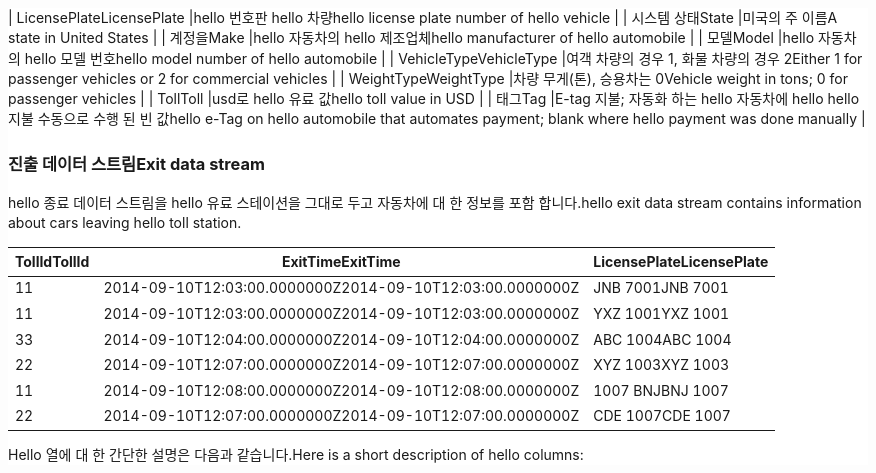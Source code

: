 | <span data-ttu-id="6cdc3-212">LicensePlate</span><span class="sxs-lookup"><span data-stu-id="6cdc3-212">LicensePlate</span></span> |<span data-ttu-id="6cdc3-213">hello 번호판 hello 차량</span><span class="sxs-lookup"><span data-stu-id="6cdc3-213">hello license plate number of hello vehicle</span></span> |
| <span data-ttu-id="6cdc3-214">시스템 상태</span><span class="sxs-lookup"><span data-stu-id="6cdc3-214">State</span></span> |<span data-ttu-id="6cdc3-215">미국의 주 이름</span><span class="sxs-lookup"><span data-stu-id="6cdc3-215">A state in United States</span></span> |
| <span data-ttu-id="6cdc3-216">계정을</span><span class="sxs-lookup"><span data-stu-id="6cdc3-216">Make</span></span> |<span data-ttu-id="6cdc3-217">hello 자동차의 hello 제조업체</span><span class="sxs-lookup"><span data-stu-id="6cdc3-217">hello manufacturer of hello automobile</span></span> |
| <span data-ttu-id="6cdc3-218">모델</span><span class="sxs-lookup"><span data-stu-id="6cdc3-218">Model</span></span> |<span data-ttu-id="6cdc3-219">hello 자동차의 hello 모델 번호</span><span class="sxs-lookup"><span data-stu-id="6cdc3-219">hello model number of hello automobile</span></span> |
| <span data-ttu-id="6cdc3-220">VehicleType</span><span class="sxs-lookup"><span data-stu-id="6cdc3-220">VehicleType</span></span> |<span data-ttu-id="6cdc3-221">여객 차량의 경우 1, 화물 차량의 경우 2</span><span class="sxs-lookup"><span data-stu-id="6cdc3-221">Either 1 for passenger vehicles or 2 for commercial vehicles</span></span> |
| <span data-ttu-id="6cdc3-222">WeightType</span><span class="sxs-lookup"><span data-stu-id="6cdc3-222">WeightType</span></span> |<span data-ttu-id="6cdc3-223">차량 무게(톤), 승용차는 0</span><span class="sxs-lookup"><span data-stu-id="6cdc3-223">Vehicle weight in tons; 0 for passenger vehicles</span></span> |
| <span data-ttu-id="6cdc3-224">Toll</span><span class="sxs-lookup"><span data-stu-id="6cdc3-224">Toll</span></span> |<span data-ttu-id="6cdc3-225">usd로 hello 유료 값</span><span class="sxs-lookup"><span data-stu-id="6cdc3-225">hello toll value in USD</span></span> |
| <span data-ttu-id="6cdc3-226">태그</span><span class="sxs-lookup"><span data-stu-id="6cdc3-226">Tag</span></span> |<span data-ttu-id="6cdc3-227">E-tag 지불; 자동화 하는 hello 자동차에 hello hello 지불 수동으로 수행 된 빈 값</span><span class="sxs-lookup"><span data-stu-id="6cdc3-227">hello e-Tag on hello automobile that automates payment; blank where hello payment was done manually</span></span> |

### <a name="exit-data-stream"></a><span data-ttu-id="6cdc3-228">진출 데이터 스트림</span><span class="sxs-lookup"><span data-stu-id="6cdc3-228">Exit data stream</span></span>
<span data-ttu-id="6cdc3-229">hello 종료 데이터 스트림을 hello 유료 스테이션을 그대로 두고 자동차에 대 한 정보를 포함 합니다.</span><span class="sxs-lookup"><span data-stu-id="6cdc3-229">hello exit data stream contains information about cars leaving hello toll station.</span></span>

| <span data-ttu-id="6cdc3-230">**TollId**</span><span class="sxs-lookup"><span data-stu-id="6cdc3-230">**TollId**</span></span> | <span data-ttu-id="6cdc3-231">**ExitTime**</span><span class="sxs-lookup"><span data-stu-id="6cdc3-231">**ExitTime**</span></span> | <span data-ttu-id="6cdc3-232">**LicensePlate**</span><span class="sxs-lookup"><span data-stu-id="6cdc3-232">**LicensePlate**</span></span> |
| --- | --- | --- |
| <span data-ttu-id="6cdc3-233">1</span><span class="sxs-lookup"><span data-stu-id="6cdc3-233">1</span></span> |<span data-ttu-id="6cdc3-234">2014-09-10T12:03:00.0000000Z</span><span class="sxs-lookup"><span data-stu-id="6cdc3-234">2014-09-10T12:03:00.0000000Z</span></span> |<span data-ttu-id="6cdc3-235">JNB 7001</span><span class="sxs-lookup"><span data-stu-id="6cdc3-235">JNB 7001</span></span> |
| <span data-ttu-id="6cdc3-236">1</span><span class="sxs-lookup"><span data-stu-id="6cdc3-236">1</span></span> |<span data-ttu-id="6cdc3-237">2014-09-10T12:03:00.0000000Z</span><span class="sxs-lookup"><span data-stu-id="6cdc3-237">2014-09-10T12:03:00.0000000Z</span></span> |<span data-ttu-id="6cdc3-238">YXZ 1001</span><span class="sxs-lookup"><span data-stu-id="6cdc3-238">YXZ 1001</span></span> |
| <span data-ttu-id="6cdc3-239">3</span><span class="sxs-lookup"><span data-stu-id="6cdc3-239">3</span></span> |<span data-ttu-id="6cdc3-240">2014-09-10T12:04:00.0000000Z</span><span class="sxs-lookup"><span data-stu-id="6cdc3-240">2014-09-10T12:04:00.0000000Z</span></span> |<span data-ttu-id="6cdc3-241">ABC 1004</span><span class="sxs-lookup"><span data-stu-id="6cdc3-241">ABC 1004</span></span> |
| <span data-ttu-id="6cdc3-242">2</span><span class="sxs-lookup"><span data-stu-id="6cdc3-242">2</span></span> |<span data-ttu-id="6cdc3-243">2014-09-10T12:07:00.0000000Z</span><span class="sxs-lookup"><span data-stu-id="6cdc3-243">2014-09-10T12:07:00.0000000Z</span></span> |<span data-ttu-id="6cdc3-244">XYZ 1003</span><span class="sxs-lookup"><span data-stu-id="6cdc3-244">XYZ 1003</span></span> |
| <span data-ttu-id="6cdc3-245">1</span><span class="sxs-lookup"><span data-stu-id="6cdc3-245">1</span></span> |<span data-ttu-id="6cdc3-246">2014-09-10T12:08:00.0000000Z</span><span class="sxs-lookup"><span data-stu-id="6cdc3-246">2014-09-10T12:08:00.0000000Z</span></span> |<span data-ttu-id="6cdc3-247">1007 BNJ</span><span class="sxs-lookup"><span data-stu-id="6cdc3-247">BNJ 1007</span></span> |
| <span data-ttu-id="6cdc3-248">2</span><span class="sxs-lookup"><span data-stu-id="6cdc3-248">2</span></span> |<span data-ttu-id="6cdc3-249">2014-09-10T12:07:00.0000000Z</span><span class="sxs-lookup"><span data-stu-id="6cdc3-249">2014-09-10T12:07:00.0000000Z</span></span> |<span data-ttu-id="6cdc3-250">CDE 1007</span><span class="sxs-lookup"><span data-stu-id="6cdc3-250">CDE 1007</span></span> |

<span data-ttu-id="6cdc3-251">Hello 열에 대 한 간단한 설명은 다음과 같습니다.</span><span class="sxs-lookup"><span data-stu-id="6cdc3-251">Here is a short description of hello columns:</span></span>
